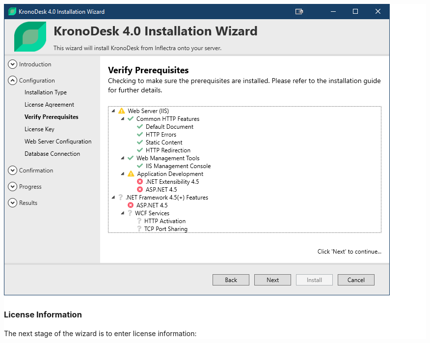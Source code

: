 ![](img/Installing_22.png)


### License Information

The next stage of the wizard is to enter license information:
